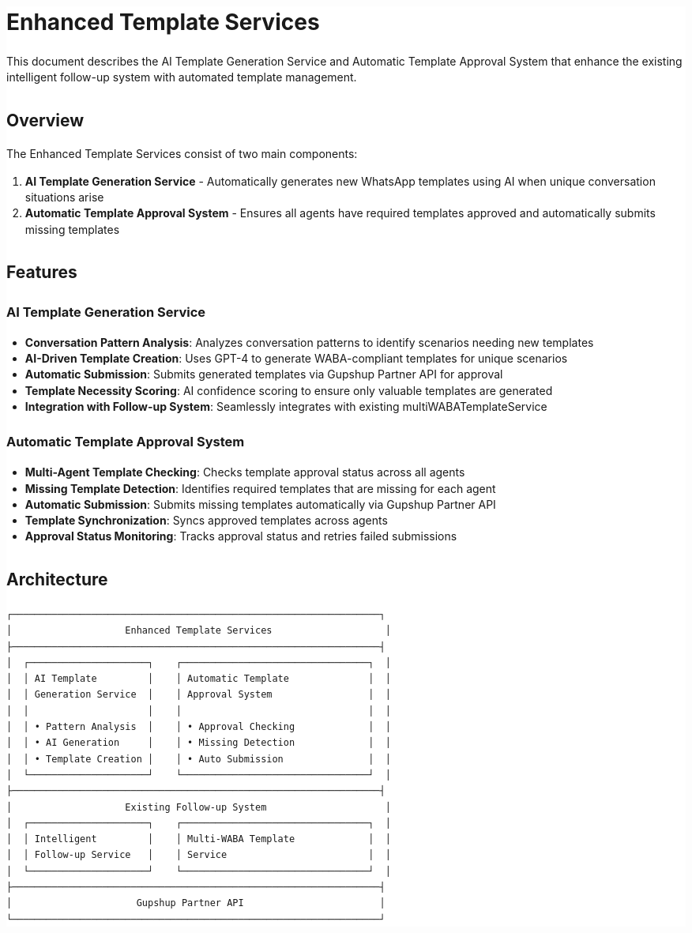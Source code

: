 # Enhanced Template Services

This document describes the AI Template Generation Service and Automatic Template Approval System that enhance the existing intelligent follow-up system with automated template management.

## Overview

The Enhanced Template Services consist of two main components:

1. **AI Template Generation Service** - Automatically generates new WhatsApp templates using AI when unique conversation situations arise
2. **Automatic Template Approval System** - Ensures all agents have required templates approved and automatically submits missing templates

## Features

### AI Template Generation Service

- **Conversation Pattern Analysis**: Analyzes conversation patterns to identify scenarios needing new templates
- **AI-Driven Template Creation**: Uses GPT-4 to generate WABA-compliant templates for unique scenarios
- **Automatic Submission**: Submits generated templates via Gupshup Partner API for approval
- **Template Necessity Scoring**: AI confidence scoring to ensure only valuable templates are generated
- **Integration with Follow-up System**: Seamlessly integrates with existing multiWABATemplateService

### Automatic Template Approval System

- **Multi-Agent Template Checking**: Checks template approval status across all agents
- **Missing Template Detection**: Identifies required templates that are missing for each agent
- **Automatic Submission**: Submits missing templates automatically via Gupshup Partner API
- **Template Synchronization**: Syncs approved templates across agents
- **Approval Status Monitoring**: Tracks approval status and retries failed submissions

## Architecture

```
┌─────────────────────────────────────────────────────────────────┐
│                    Enhanced Template Services                    │
├─────────────────────────────────────────────────────────────────┤
│  ┌─────────────────────┐    ┌─────────────────────────────────┐  │
│  │ AI Template         │    │ Automatic Template              │  │
│  │ Generation Service  │    │ Approval System                 │  │
│  │                     │    │                                 │  │
│  │ • Pattern Analysis  │    │ • Approval Checking             │  │
│  │ • AI Generation     │    │ • Missing Detection             │  │
│  │ • Template Creation │    │ • Auto Submission               │  │
│  └─────────────────────┘    └─────────────────────────────────┘  │
├─────────────────────────────────────────────────────────────────┤
│                    Existing Follow-up System                     │
│  ┌─────────────────────┐    ┌─────────────────────────────────┐  │
│  │ Intelligent         │    │ Multi-WABA Template             │  │
│  │ Follow-up Service   │    │ Service                         │  │
│  └─────────────────────┘    └─────────────────────────────────┘  │
├─────────────────────────────────────────────────────────────────┤
│                      Gupshup Partner API                        │
└─────────────────────────────────────────────────────────────────┘
```
